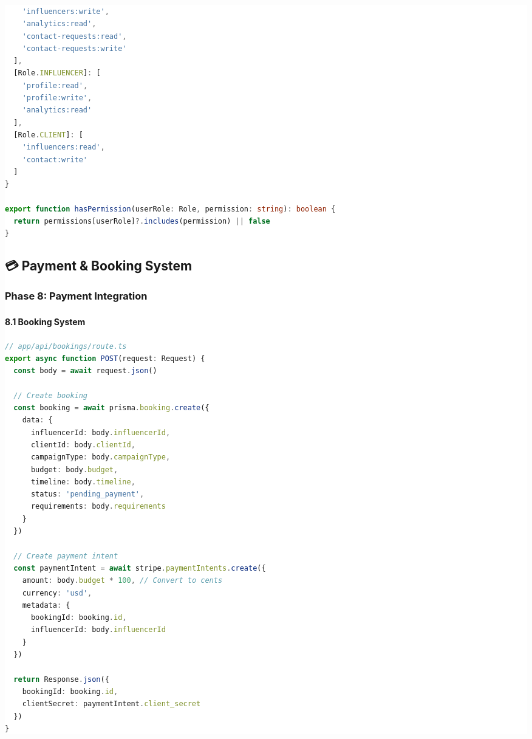 ```typescript
    'influencers:write',
    'analytics:read',
    'contact-requests:read',
    'contact-requests:write'
  ],
  [Role.INFLUENCER]: [
    'profile:read',
    'profile:write',
    'analytics:read'
  ],
  [Role.CLIENT]: [
    'influencers:read',
    'contact:write'
  ]
}

export function hasPermission(userRole: Role, permission: string): boolean {
  return permissions[userRole]?.includes(permission) || false
}
```

## 💳 Payment & Booking System

### **Phase 8: Payment Integration**

#### **8.1 Booking System**
```typescript
// app/api/bookings/route.ts
export async function POST(request: Request) {
  const body = await request.json()
  
  // Create booking
  const booking = await prisma.booking.create({
    data: {
      influencerId: body.influencerId,
      clientId: body.clientId,
      campaignType: body.campaignType,
      budget: body.budget,
      timeline: body.timeline,
      status: 'pending_payment',
      requirements: body.requirements
    }
  })

  // Create payment intent
  const paymentIntent = await stripe.paymentIntents.create({
    amount: body.budget * 100, // Convert to cents
    currency: 'usd',
    metadata: {
      bookingId: booking.id,
      influencerId: body.influencerId
    }
  })

  return Response.json({
    bookingId: booking.id,
    clientSecret: paymentIntent.client_secret
  })
}
```


  [Role.ADMIN]: [
  [Role.MODERATOR]: [